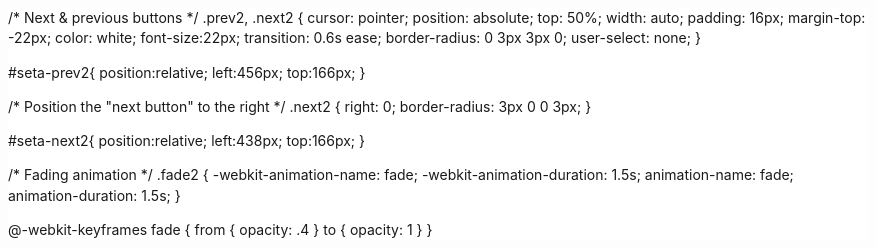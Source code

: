 /* Next & previous buttons */
.prev2,
.next2 {
cursor: pointer;
position: absolute;
top: 50%;
width: auto;
padding: 16px;
margin-top: -22px;
color: white;
font-size:22px;
transition: 0.6s ease;
border-radius: 0 3px 3px 0;
user-select: none;
}

#seta-prev2{
position:relative;
left:456px;
top:166px;
}


/* Position the "next button" to the right */
.next2 {
right: 0;
border-radius: 3px 0 0 3px;
}

#seta-next2{
position:relative;
left:438px;
top:166px;
}






/* Fading animation */
.fade2 {
-webkit-animation-name: fade;
-webkit-animation-duration: 1.5s;
animation-name: fade;
animation-duration: 1.5s;
}

@-webkit-keyframes fade {
from {
opacity: .4
}
to {
opacity: 1
}
}
